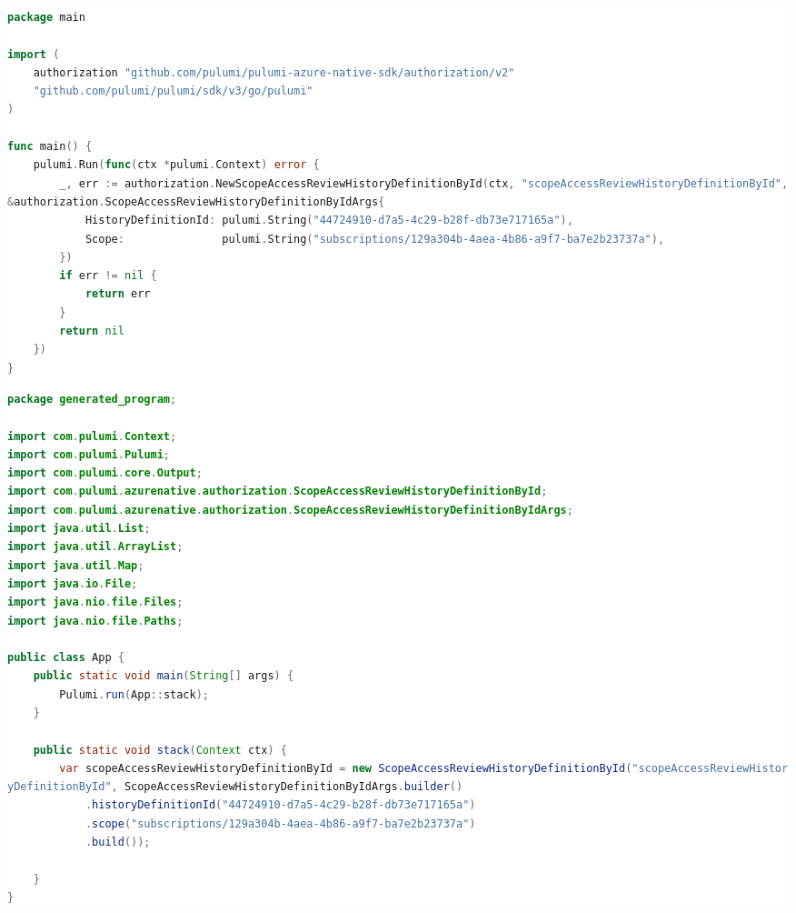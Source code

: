 
<div>
<pulumi-choosable type="language" values="go">


```go
package main

import (
	authorization "github.com/pulumi/pulumi-azure-native-sdk/authorization/v2"
	"github.com/pulumi/pulumi/sdk/v3/go/pulumi"
)

func main() {
	pulumi.Run(func(ctx *pulumi.Context) error {
		_, err := authorization.NewScopeAccessReviewHistoryDefinitionById(ctx, "scopeAccessReviewHistoryDefinitionById", &authorization.ScopeAccessReviewHistoryDefinitionByIdArgs{
			HistoryDefinitionId: pulumi.String("44724910-d7a5-4c29-b28f-db73e717165a"),
			Scope:               pulumi.String("subscriptions/129a304b-4aea-4b86-a9f7-ba7e2b23737a"),
		})
		if err != nil {
			return err
		}
		return nil
	})
}

```


</pulumi-choosable>
</div>


<div>
<pulumi-choosable type="language" values="java">


```java
package generated_program;

import com.pulumi.Context;
import com.pulumi.Pulumi;
import com.pulumi.core.Output;
import com.pulumi.azurenative.authorization.ScopeAccessReviewHistoryDefinitionById;
import com.pulumi.azurenative.authorization.ScopeAccessReviewHistoryDefinitionByIdArgs;
import java.util.List;
import java.util.ArrayList;
import java.util.Map;
import java.io.File;
import java.nio.file.Files;
import java.nio.file.Paths;

public class App {
    public static void main(String[] args) {
        Pulumi.run(App::stack);
    }

    public static void stack(Context ctx) {
        var scopeAccessReviewHistoryDefinitionById = new ScopeAccessReviewHistoryDefinitionById("scopeAccessReviewHistoryDefinitionById", ScopeAccessReviewHistoryDefinitionByIdArgs.builder()
            .historyDefinitionId("44724910-d7a5-4c29-b28f-db73e717165a")
            .scope("subscriptions/129a304b-4aea-4b86-a9f7-ba7e2b23737a")
            .build());

    }
}
```